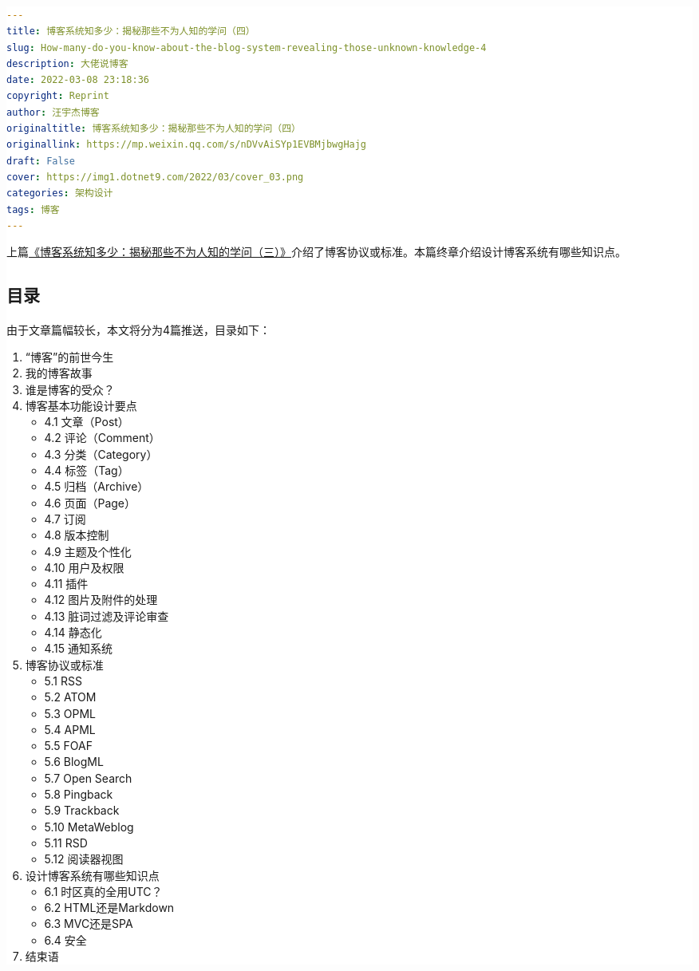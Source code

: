 ```yaml
---
title: 博客系统知多少：揭秘那些不为人知的学问（四）
slug: How-many-do-you-know-about-the-blog-system-revealing-those-unknown-knowledge-4
description: 大佬说博客
date: 2022-03-08 23:18:36
copyright: Reprint
author: 汪宇杰博客
originaltitle: 博客系统知多少：揭秘那些不为人知的学问（四）
originallink: https://mp.weixin.qq.com/s/nDVvAiSYp1EVBMjbwgHajg
draft: False
cover: https://img1.dotnet9.com/2022/03/cover_03.png
categories: 架构设计
tags: 博客
---
```


上篇[《博客系统知多少：揭秘那些不为人知的学问（三）》](https://mp.weixin.qq.com/s/Z-6on72DM8RNykiTYnY9ug)介绍了博客协议或标准。本篇终章介绍设计博客系统有哪些知识点。

## 目录

由于文章篇幅较长，本文将分为4篇推送，目录如下：

1. “博客”的前世今生
2. 我的博客故事
3. 谁是博客的受众？
4. 博客基本功能设计要点
   - 4.1 文章（Post）
   - 4.2 评论（Comment）
   - 4.3 分类（Category）
   - 4.4 标签（Tag）
   - 4.5 归档（Archive）
   - 4.6 页面（Page）
   - 4.7 订阅
   - 4.8 版本控制
   - 4.9 主题及个性化
   - 4.10 用户及权限
   - 4.11 插件
   - 4.12 图片及附件的处理
   - 4.13 脏词过滤及评论审查
   - 4.14 静态化
   - 4.15 通知系统
5. 博客协议或标准
   - 5.1 RSS
   - 5.2 ATOM
   - 5.3 OPML
   - 5.4 APML
   - 5.5 FOAF
   - 5.6 BlogML
   - 5.7 Open Search
   - 5.8 Pingback
   - 5.9 Trackback
   - 5.10 MetaWeblog
   - 5.11 RSD
   - 5.12 阅读器视图
6. 设计博客系统有哪些知识点
   - 6.1 时区真的全用UTC？
   - 6.2 HTML还是Markdown
   - 6.3 MVC还是SPA
   - 6.4 安全
7. 结束语
